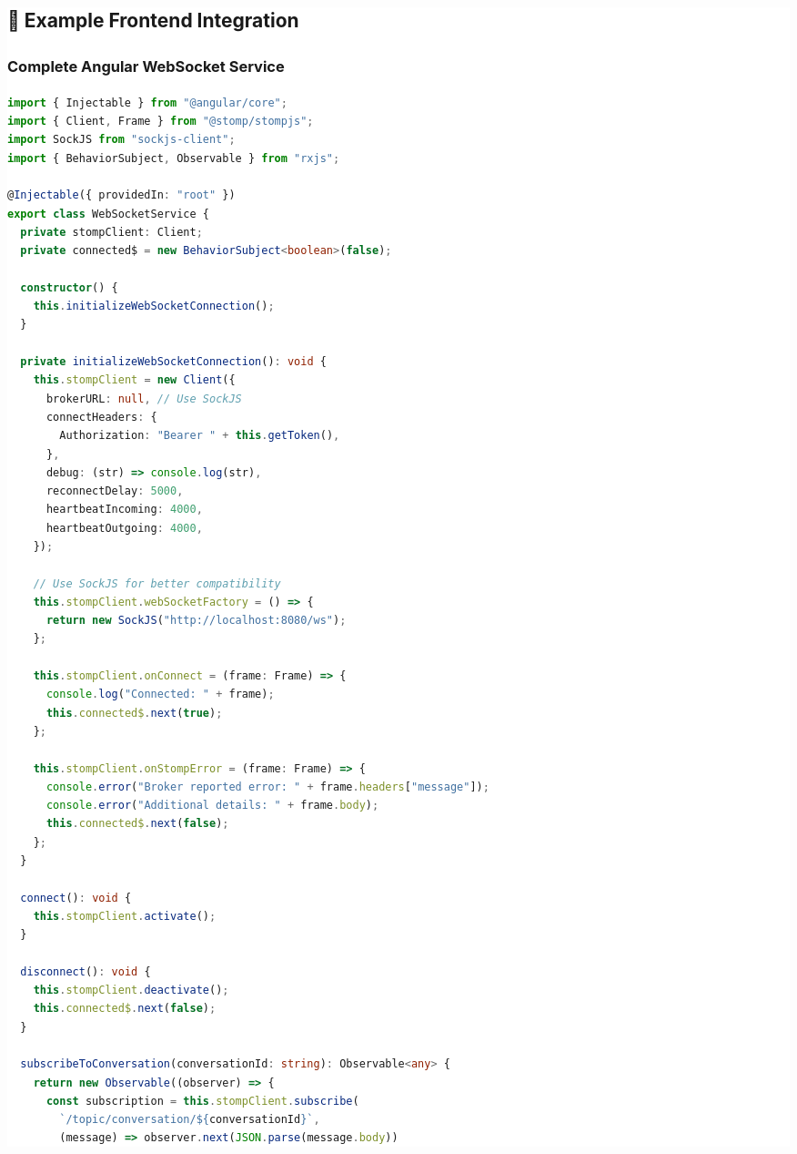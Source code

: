 
## 🚀 Example Frontend Integration

### Complete Angular WebSocket Service

```typescript
import { Injectable } from "@angular/core";
import { Client, Frame } from "@stomp/stompjs";
import SockJS from "sockjs-client";
import { BehaviorSubject, Observable } from "rxjs";

@Injectable({ providedIn: "root" })
export class WebSocketService {
  private stompClient: Client;
  private connected$ = new BehaviorSubject<boolean>(false);

  constructor() {
    this.initializeWebSocketConnection();
  }

  private initializeWebSocketConnection(): void {
    this.stompClient = new Client({
      brokerURL: null, // Use SockJS
      connectHeaders: {
        Authorization: "Bearer " + this.getToken(),
      },
      debug: (str) => console.log(str),
      reconnectDelay: 5000,
      heartbeatIncoming: 4000,
      heartbeatOutgoing: 4000,
    });

    // Use SockJS for better compatibility
    this.stompClient.webSocketFactory = () => {
      return new SockJS("http://localhost:8080/ws");
    };

    this.stompClient.onConnect = (frame: Frame) => {
      console.log("Connected: " + frame);
      this.connected$.next(true);
    };

    this.stompClient.onStompError = (frame: Frame) => {
      console.error("Broker reported error: " + frame.headers["message"]);
      console.error("Additional details: " + frame.body);
      this.connected$.next(false);
    };
  }

  connect(): void {
    this.stompClient.activate();
  }

  disconnect(): void {
    this.stompClient.deactivate();
    this.connected$.next(false);
  }

  subscribeToConversation(conversationId: string): Observable<any> {
    return new Observable((observer) => {
      const subscription = this.stompClient.subscribe(
        `/topic/conversation/${conversationId}`,
        (message) => observer.next(JSON.parse(message.body))
```
